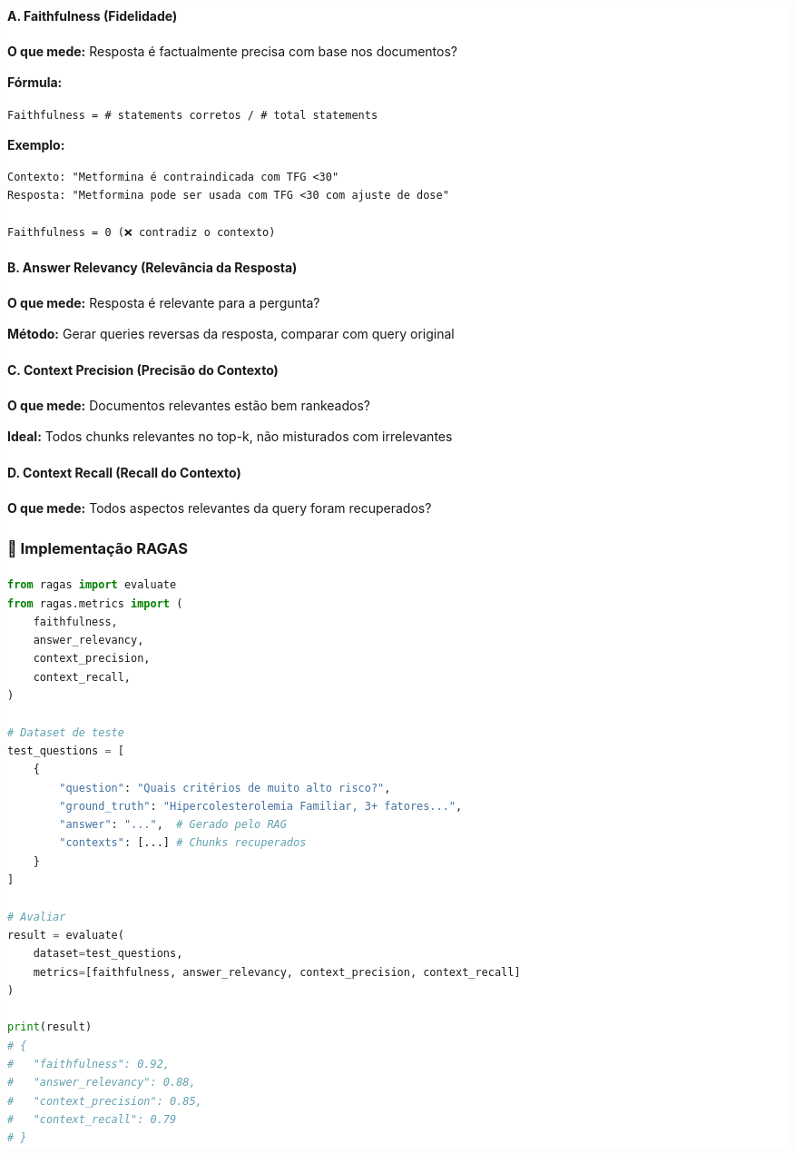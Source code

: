 #### A. **Faithfulness (Fidelidade)**
**O que mede:** Resposta é factualmente precisa com base nos documentos?

**Fórmula:**
```
Faithfulness = # statements corretos / # total statements
```

**Exemplo:**
```
Contexto: "Metformina é contraindicada com TFG <30"
Resposta: "Metformina pode ser usada com TFG <30 com ajuste de dose"

Faithfulness = 0 (❌ contradiz o contexto)
```

#### B. **Answer Relevancy (Relevância da Resposta)**
**O que mede:** Resposta é relevante para a pergunta?

**Método:** Gerar queries reversas da resposta, comparar com query original

#### C. **Context Precision (Precisão do Contexto)**
**O que mede:** Documentos relevantes estão bem rankeados?

**Ideal:** Todos chunks relevantes no top-k, não misturados com irrelevantes

#### D. **Context Recall (Recall do Contexto)**
**O que mede:** Todos aspectos relevantes da query foram recuperados?

### 🔧 Implementação RAGAS

```python
from ragas import evaluate
from ragas.metrics import (
    faithfulness,
    answer_relevancy,
    context_precision,
    context_recall,
)

# Dataset de teste
test_questions = [
    {
        "question": "Quais critérios de muito alto risco?",
        "ground_truth": "Hipercolesterolemia Familiar, 3+ fatores...",
        "answer": "...",  # Gerado pelo RAG
        "contexts": [...] # Chunks recuperados
    }
]

# Avaliar
result = evaluate(
    dataset=test_questions,
    metrics=[faithfulness, answer_relevancy, context_precision, context_recall]
)

print(result)
# {
#   "faithfulness": 0.92,
#   "answer_relevancy": 0.88,
#   "context_precision": 0.85,
#   "context_recall": 0.79
# }
```
